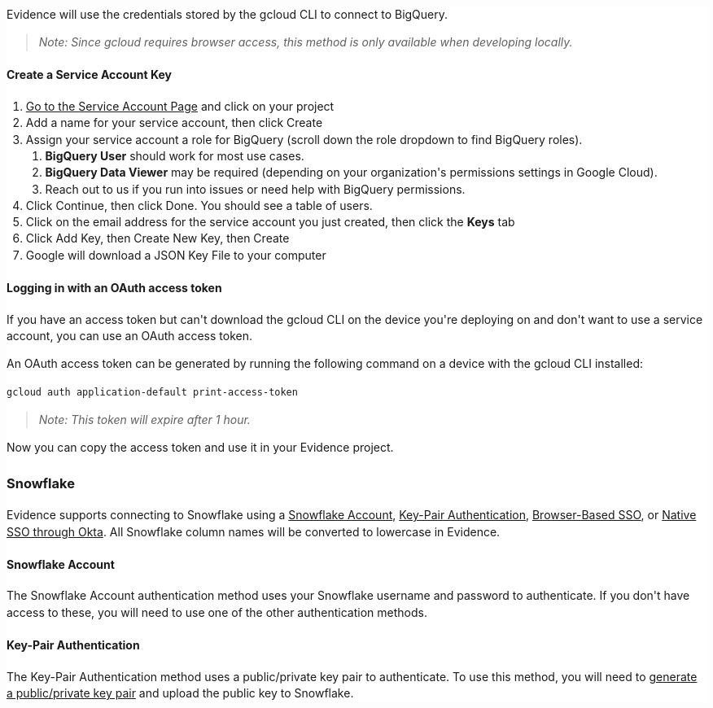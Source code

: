 Evidence will use the credentials stored by the gcloud CLI to connect to BigQuery.

> *Note: Since gcloud requires browser access, this method is only available when developing locally.*

#### Create a Service Account Key

1. [Go to the Service Account Page](https://console.cloud.google.com/projectselector/iam-admin/serviceaccounts/create?supportedpurview=project) and click on your project
2. Add a name for your service account, then click Create
3. Assign your service account a role for BigQuery (scroll down the role dropdown to find BigQuery roles).
   1. **BigQuery User** should work for most use cases.
   1. **BigQuery Data Viewer** may be required (depending on your organization's permissions settings in Google Cloud).
   1. Reach out to us if you run into issues or need help with BigQuery permissions.
4. Click Continue, then click Done. You should see a table of users.
5. Click on the email address for the service account you just created, then click the **Keys** tab
6. Click Add Key, then Create New Key, then Create
7. Google will download a JSON Key File to your computer

#### Logging in with an OAuth access token

If you have an access token but can't download the gcloud CLI on the device you're deploying on and don't want to use a service account, you can use an OAuth access token.

An OAuth access token can be generated by running the following command on a device with the gcloud CLI installed:

```bash
gcloud auth application-default print-access-token
```
> *Note: This token will expire after 1 hour.*

Now you can copy the access token and use it in your Evidence project.


### Snowflake

Evidence supports connecting to Snowflake using a [Snowflake Account](https://docs.snowflake.com/en/user-guide/api-authentication), [Key-Pair Authentication](https://docs.snowflake.com/en/user-guide/key-pair-auth.html), [Browser-Based SSO](https://docs.snowflake.com/en/user-guide/admin-security-fed-auth-use#label-browser-based-sso), or [Native SSO through Okta](https://docs.snowflake.com/en/user-guide/admin-security-fed-auth-use#label-native-sso-okta).  All Snowflake column names will be converted to lowercase in Evidence.

#### Snowflake Account
The Snowflake Account authentication method uses your Snowflake username and password to authenticate. If you don't have access to these, you will need to use one of the other authentication methods.

#### Key-Pair Authentication
The Key-Pair Authentication method uses a public/private key pair to authenticate. To use this method, you will need to [generate a public/private key pair](https://docs.snowflake.com/en/user-guide/key-pair-auth.html#label-generating-a-key-pair) and upload the public key to Snowflake.

